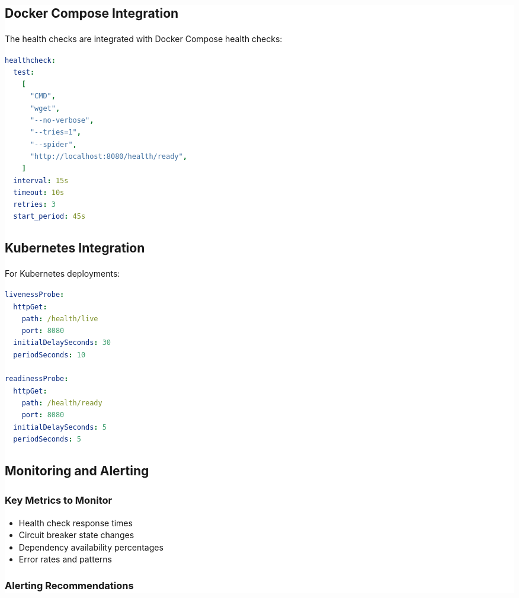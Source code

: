 ## Docker Compose Integration

The health checks are integrated with Docker Compose health checks:

```yaml
healthcheck:
  test:
    [
      "CMD",
      "wget",
      "--no-verbose",
      "--tries=1",
      "--spider",
      "http://localhost:8080/health/ready",
    ]
  interval: 15s
  timeout: 10s
  retries: 3
  start_period: 45s
```

## Kubernetes Integration

For Kubernetes deployments:

```yaml
livenessProbe:
  httpGet:
    path: /health/live
    port: 8080
  initialDelaySeconds: 30
  periodSeconds: 10

readinessProbe:
  httpGet:
    path: /health/ready
    port: 8080
  initialDelaySeconds: 5
  periodSeconds: 5
```

## Monitoring and Alerting

### Key Metrics to Monitor

- Health check response times
- Circuit breaker state changes
- Dependency availability percentages
- Error rates and patterns

### Alerting Recommendations
